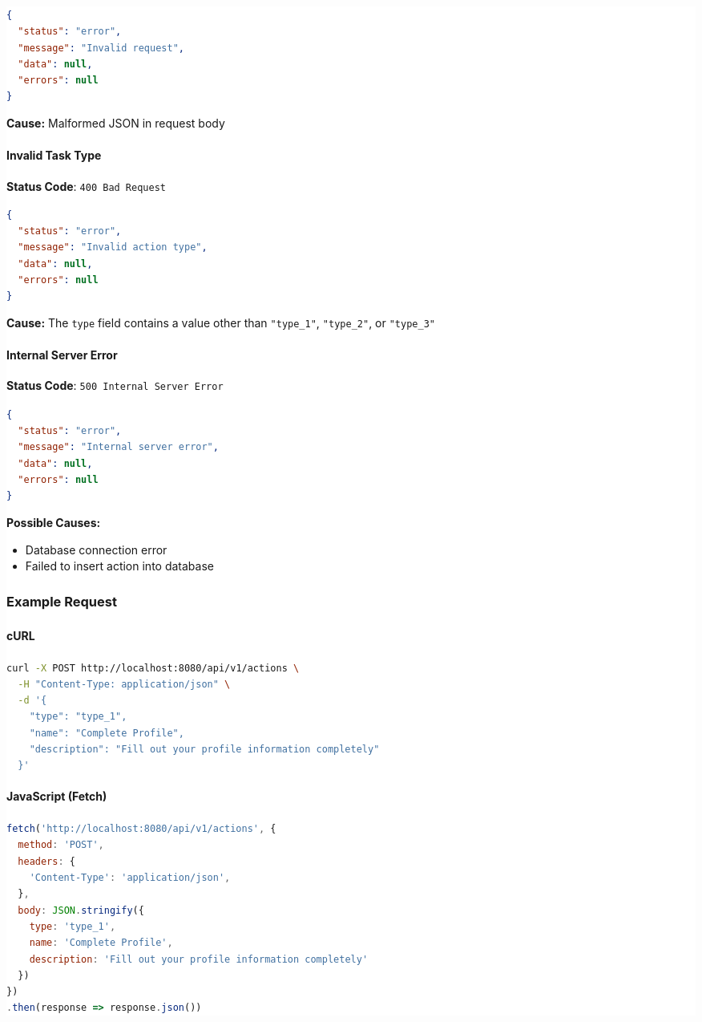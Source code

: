 ```json
{
  "status": "error",
  "message": "Invalid request",
  "data": null,
  "errors": null
}
```

**Cause:** Malformed JSON in request body

#### Invalid Task Type
**Status Code**: `400 Bad Request`

```json
{
  "status": "error",
  "message": "Invalid action type",
  "data": null,
  "errors": null
}
```

**Cause:** The `type` field contains a value other than `"type_1"`, `"type_2"`, or `"type_3"`

#### Internal Server Error
**Status Code**: `500 Internal Server Error`

```json
{
  "status": "error",
  "message": "Internal server error",
  "data": null,
  "errors": null
}
```

**Possible Causes:**
- Database connection error
- Failed to insert action into database

### Example Request

#### cURL
```bash
curl -X POST http://localhost:8080/api/v1/actions \
  -H "Content-Type: application/json" \
  -d '{
    "type": "type_1",
    "name": "Complete Profile",
    "description": "Fill out your profile information completely"
  }'
```

#### JavaScript (Fetch)
```javascript
fetch('http://localhost:8080/api/v1/actions', {
  method: 'POST',
  headers: {
    'Content-Type': 'application/json',
  },
  body: JSON.stringify({
    type: 'type_1',
    name: 'Complete Profile',
    description: 'Fill out your profile information completely'
  })
})
.then(response => response.json())
```